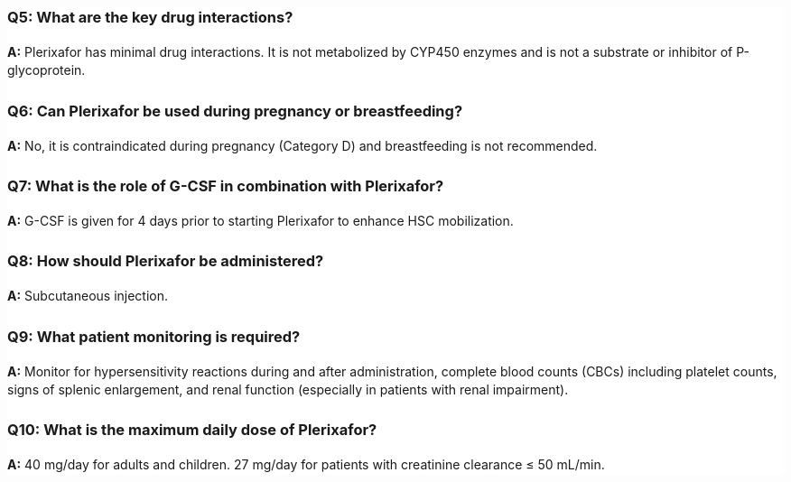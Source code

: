 ### **Q5: What are the key drug interactions?**

**A:** Plerixafor has minimal drug interactions. It is not metabolized by CYP450 enzymes and is not a substrate or inhibitor of P-glycoprotein.

### **Q6: Can Plerixafor be used during pregnancy or breastfeeding?**

**A:** No, it is contraindicated during pregnancy (Category D) and breastfeeding is not recommended.

### **Q7: What is the role of G-CSF in combination with Plerixafor?**

**A:** G-CSF is given for 4 days prior to starting Plerixafor to enhance HSC mobilization.

### **Q8: How should Plerixafor be administered?**

**A:** Subcutaneous injection.

### **Q9: What patient monitoring is required?**

**A:**  Monitor for hypersensitivity reactions during and after administration, complete blood counts (CBCs) including platelet counts, signs of splenic enlargement, and renal function (especially in patients with renal impairment).

### **Q10: What is the maximum daily dose of Plerixafor?**

**A:** 40 mg/day for adults and children. 27 mg/day for patients with creatinine clearance ≤ 50 mL/min.
